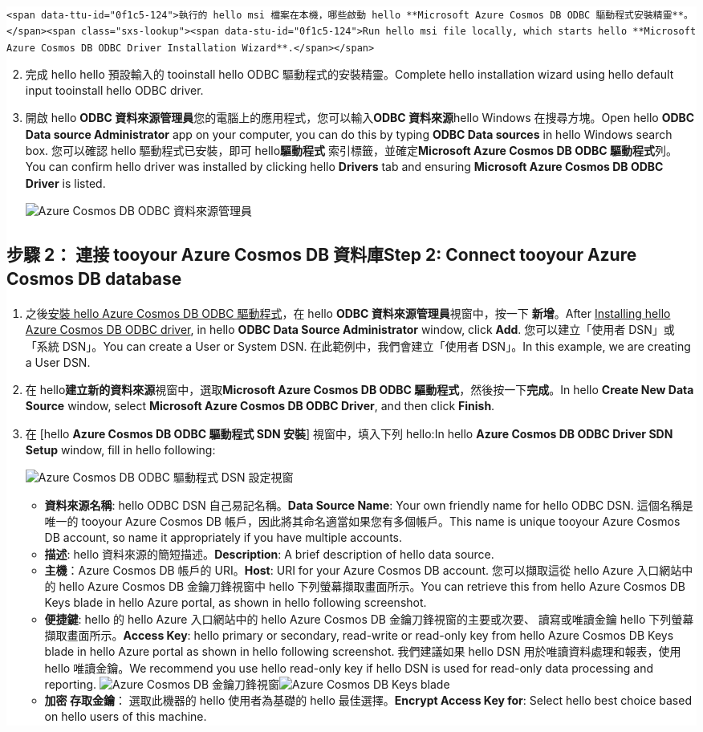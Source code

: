     <span data-ttu-id="0f1c5-124">執行的 hello msi 檔案在本機，哪些啟動 hello **Microsoft Azure Cosmos DB ODBC 驅動程式安裝精靈**。</span><span class="sxs-lookup"><span data-stu-id="0f1c5-124">Run hello msi file locally, which starts hello **Microsoft Azure Cosmos DB ODBC Driver Installation Wizard**.</span></span> 
2. <span data-ttu-id="0f1c5-125">完成 hello hello 預設輸入的 tooinstall hello ODBC 驅動程式的安裝精靈。</span><span class="sxs-lookup"><span data-stu-id="0f1c5-125">Complete hello installation wizard using hello default input tooinstall hello ODBC driver.</span></span>
3. <span data-ttu-id="0f1c5-126">開啟 hello **ODBC 資料來源管理員**您的電腦上的應用程式，您可以輸入**ODBC 資料來源**hello Windows 在搜尋方塊。</span><span class="sxs-lookup"><span data-stu-id="0f1c5-126">Open hello **ODBC Data source Administrator** app on your computer, you can do this by typing **ODBC Data sources** in hello Windows search box.</span></span> 
    <span data-ttu-id="0f1c5-127">您可以確認 hello 驅動程式已安裝，即可 hello**驅動程式** 索引標籤，並確定**Microsoft Azure Cosmos DB ODBC 驅動程式**列。</span><span class="sxs-lookup"><span data-stu-id="0f1c5-127">You can confirm hello driver was installed by clicking hello **Drivers** tab and ensuring **Microsoft Azure Cosmos DB ODBC Driver** is listed.</span></span>

    ![Azure Cosmos DB ODBC 資料來源管理員](./media/odbc-driver/odbc-driver.png)

## <span data-ttu-id="0f1c5-129"><a id="connect"></a>步驟 2： 連接 tooyour Azure Cosmos DB 資料庫</span><span class="sxs-lookup"><span data-stu-id="0f1c5-129"><a id="connect"></a>Step 2: Connect tooyour Azure Cosmos DB database</span></span>

1. <span data-ttu-id="0f1c5-130">之後[安裝 hello Azure Cosmos DB ODBC 驅動程式](#install)，在 hello **ODBC 資料來源管理員**視窗中，按一下 **新增**。</span><span class="sxs-lookup"><span data-stu-id="0f1c5-130">After [Installing hello Azure Cosmos DB ODBC driver](#install), in hello **ODBC Data Source Administrator** window, click **Add**.</span></span> <span data-ttu-id="0f1c5-131">您可以建立「使用者 DSN」或「系統 DSN」。</span><span class="sxs-lookup"><span data-stu-id="0f1c5-131">You can create a User or System DSN.</span></span> <span data-ttu-id="0f1c5-132">在此範例中，我們會建立「使用者 DSN」。</span><span class="sxs-lookup"><span data-stu-id="0f1c5-132">In this example, we are creating a User DSN.</span></span>
2. <span data-ttu-id="0f1c5-133">在 hello**建立新的資料來源**視窗中，選取**Microsoft Azure Cosmos DB ODBC 驅動程式**，然後按一下**完成**。</span><span class="sxs-lookup"><span data-stu-id="0f1c5-133">In hello **Create New Data Source** window, select **Microsoft Azure Cosmos DB ODBC Driver**, and then click **Finish**.</span></span>
3. <span data-ttu-id="0f1c5-134">在 [hello **Azure Cosmos DB ODBC 驅動程式 SDN 安裝**] 視窗中，填入下列 hello:</span><span class="sxs-lookup"><span data-stu-id="0f1c5-134">In hello **Azure Cosmos DB ODBC Driver SDN Setup** window, fill in hello following:</span></span> 

    ![Azure Cosmos DB ODBC 驅動程式 DSN 設定視窗](./media/odbc-driver/odbc-driver-dsn-setup.png)
    - <span data-ttu-id="0f1c5-136">**資料來源名稱**: hello ODBC DSN 自己易記名稱。</span><span class="sxs-lookup"><span data-stu-id="0f1c5-136">**Data Source Name**: Your own friendly name for hello ODBC DSN.</span></span> <span data-ttu-id="0f1c5-137">這個名稱是唯一的 tooyour Azure Cosmos DB 帳戶，因此將其命名適當如果您有多個帳戶。</span><span class="sxs-lookup"><span data-stu-id="0f1c5-137">This name is unique tooyour Azure Cosmos DB account, so name it appropriately if you have multiple accounts.</span></span>
    - <span data-ttu-id="0f1c5-138">**描述**: hello 資料來源的簡短描述。</span><span class="sxs-lookup"><span data-stu-id="0f1c5-138">**Description**: A brief description of hello data source.</span></span>
    - <span data-ttu-id="0f1c5-139">**主機**：Azure Cosmos DB 帳戶的 URI。</span><span class="sxs-lookup"><span data-stu-id="0f1c5-139">**Host**: URI for your Azure Cosmos DB account.</span></span> <span data-ttu-id="0f1c5-140">您可以擷取這從 hello Azure 入口網站中的 hello Azure Cosmos DB 金鑰刀鋒視窗中 hello 下列螢幕擷取畫面所示。</span><span class="sxs-lookup"><span data-stu-id="0f1c5-140">You can retrieve this from hello Azure Cosmos DB Keys blade in hello Azure portal, as shown in hello following screenshot.</span></span> 
    - <span data-ttu-id="0f1c5-141">**便捷鍵**: hello 的 hello Azure 入口網站中的 hello Azure Cosmos DB 金鑰刀鋒視窗的主要或次要、 讀寫或唯讀金鑰 hello 下列螢幕擷取畫面所示。</span><span class="sxs-lookup"><span data-stu-id="0f1c5-141">**Access Key**: hello primary or secondary, read-write or read-only key from hello Azure Cosmos DB Keys blade in hello Azure portal as shown in hello following screenshot.</span></span> <span data-ttu-id="0f1c5-142">我們建議如果 hello DSN 用於唯讀資料處理和報表，使用 hello 唯讀金鑰。</span><span class="sxs-lookup"><span data-stu-id="0f1c5-142">We recommend you use hello read-only key if hello DSN is used for read-only data processing and reporting.</span></span>
    <span data-ttu-id="0f1c5-143">![Azure Cosmos DB 金鑰刀鋒視窗](./media/odbc-driver/odbc-driver-keys.png)</span><span class="sxs-lookup"><span data-stu-id="0f1c5-143">![Azure Cosmos DB Keys blade](./media/odbc-driver/odbc-driver-keys.png)</span></span>
    - <span data-ttu-id="0f1c5-144">**加密 存取金鑰**： 選取此機器的 hello 使用者為基礎的 hello 最佳選擇。</span><span class="sxs-lookup"><span data-stu-id="0f1c5-144">**Encrypt Access Key for**: Select hello best choice based on hello users of this machine.</span></span> 